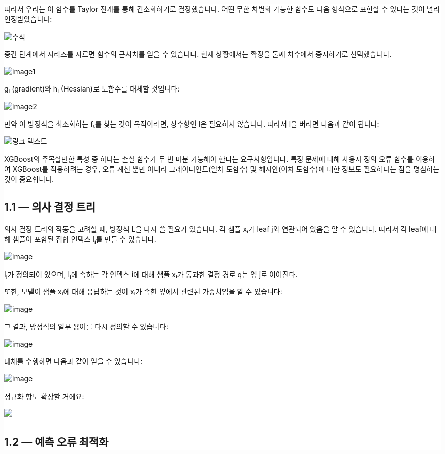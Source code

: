 따라서 우리는 이 함수를 Taylor 전개를 통해 간소화하기로 결정했습니다. 어떤 무한 차별화 가능한 함수도 다음 형식으로 표현할 수 있다는 것이 널리 인정받았습니다:

![수식](/assets/img/2024-06-19-TinyMLXGBoostRegression_3.png)

중간 단계에서 시리즈를 자르면 함수의 근사치를 얻을 수 있습니다. 현재 상황에서는 확장을 둘째 차수에서 중지하기로 선택했습니다.

<div class="content-ad"></div>

![image1](/assets/img/2024-06-19-TinyMLXGBoostRegression_4.png)

gᵢ (gradient)와 hᵢ (Hessian)로 도함수를 대체할 것입니다:

![image2](/assets/img/2024-06-19-TinyMLXGBoostRegression_5.png)

만약 이 방정식을 최소화하는 fₜ를 찾는 것이 목적이라면, 상수항인 l은 필요하지 않습니다. 따라서 l을 버리면 다음과 같이 됩니다:

<div class="content-ad"></div>

![링크 텍스트](/assets/img/2024-06-19-TinyMLXGBoostRegression_6.png)

XGBoost의 주목할만한 특성 중 하나는 손실 함수가 두 번 미분 가능해야 한다는 요구사항입니다. 특정 문제에 대해 사용자 정의 오류 함수를 이용하여 XGBoost를 적용하려는 경우, 오류 계산 뿐만 아니라 그레이디언트(일차 도함수) 및 헤시안(이차 도함수)에 대한 정보도 필요하다는 점을 명심하는 것이 중요합니다.

## 1.1 — 의사 결정 트리

의사 결정 트리의 작동을 고려할 때, 방정식 L을 다시 쓸 필요가 있습니다. 각 샘플 xᵢ가 leaf j와 연관되어 있음을 알 수 있습니다. 따라서 각 leaf에 대해 샘플이 포함된 집합 인덱스 Iⱼ를 만들 수 있습니다.

<div class="content-ad"></div>

![image](/assets/img/2024-06-19-TinyMLXGBoostRegression_7.png)

Iⱼ가 정의되어 있으며, Iⱼ에 속하는 각 인덱스 i에 대해 샘플 xᵢ가 통과한 결정 경로 q는 잎 j로 이어진다.

또한, 모델이 샘플 xᵢ에 대해 응답하는 것이 xᵢ가 속한 잎에서 관련된 가중치임을 알 수 있습니다:

![image](/assets/img/2024-06-19-TinyMLXGBoostRegression_8.png)

<div class="content-ad"></div>

그 결과, 방정식의 일부 용어를 다시 정의할 수 있습니다:

![image](/assets/img/2024-06-19-TinyMLXGBoostRegression_9.png)

대체를 수행하면 다음과 같이 얻을 수 있습니다:

![image](/assets/img/2024-06-19-TinyMLXGBoostRegression_10.png)

<div class="content-ad"></div>

정규화 항도 확장할 거에요:

![](/assets/img/2024-06-19-TinyMLXGBoostRegression_11.png)

## 1.2 — 예측 오류 최적화
